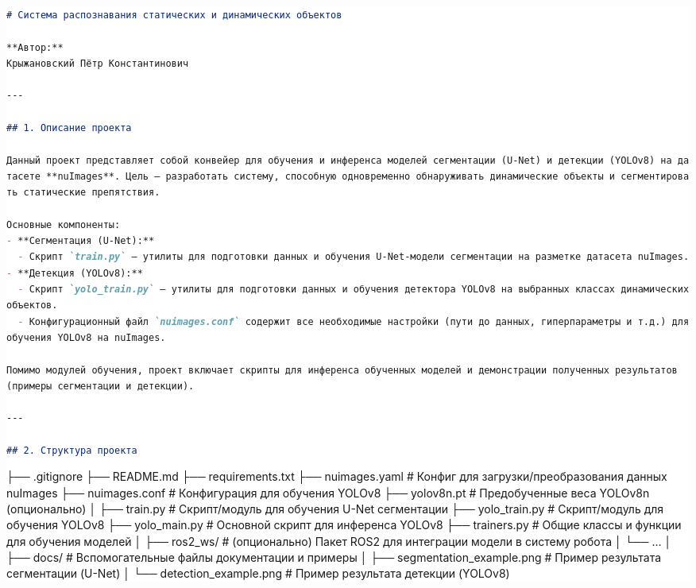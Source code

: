 ```markdown
# Система распознавания статических и динамических объектов

**Автор:**  
Крыжановский Пётр Константинович  

---

## 1. Описание проекта

Данный проект представляет собой конвейер для обучения и инференса моделей сегментации (U-Net) и детекции (YOLOv8) на датасете **nuImages**. Цель — разработать систему, способную одновременно обнаруживать динамические объекты и сегментировать статические препятствия.

Основные компоненты:
- **Сегментация (U-Net):**  
  - Скрипт `train.py` — утилиты для подготовки данных и обучения U-Net-модели сегментации на разметке датасета nuImages.
- **Детекция (YOLOv8):**  
  - Скрипт `yolo_train.py` — утилиты для подготовки данных и обучения детектора YOLOv8 на выбранных классах динамических объектов.  
  - Конфигурационный файл `nuimages.conf` содержит все необходимые настройки (пути до данных, гиперпараметры и т.д.) для обучения YOLOv8 на nuImages.  

Помимо модулей обучения, проект включает скрипты для инференса обученных моделей и демонстрации полученных результатов (примеры сегментации и детекции).

---

## 2. Структура проекта

```

├── .gitignore
├── README.md
├── requirements.txt
├── nuimages.yaml               # Конфиг для загрузки/преобразования данных nuImages
├── nuimages.conf               # Конфигурация для обучения YOLOv8
├── yolov8n.pt                  # Предобученные веса YOLOv8n (опционально)
│
├── train.py                    # Скрипт/модуль для обучения U-Net сегментации
├── yolo\_train.py               # Скрипт/модуль для обучения YOLOv8
├── yolo\_main.py                # Основной скрипт для инференса YOLOv8
├── trainers.py                 # Общие классы и функции для обучения моделей
│
├── ros2\_ws/                     # (опционально) Пакет ROS2 для интеграции модели в систему робота
│   └── …
│
├── docs/                       # Вспомогательные файлы документации и примеры
│   ├── segmentation\_example.png  # Пример результата сегментации (U-Net)
│   └── detection\_example.png     # Пример результата детекции (YOLOv8)
